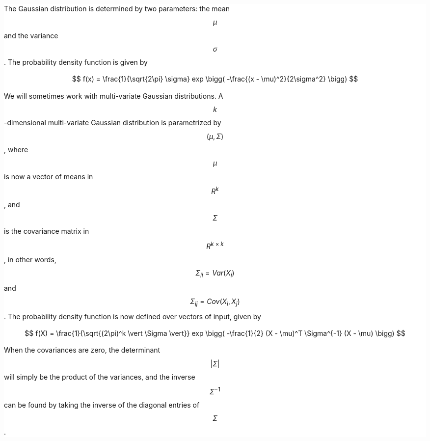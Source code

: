 The Gaussian distribution is determined by two parameters: the mean $$\mu$$ and the variance $$\sigma$$. The probability density function is given by

$$ f(x) = \frac{1}{\sqrt{2\pi} \sigma} exp \bigg( -\frac{(x - \mu)^2}{2\sigma^2} \bigg) $$

We will sometimes work with multi-variate Gaussian distributions. A $$k$$-dimensional multi-variate Gaussian distribution is parametrized by $$(\mu, \Sigma)$$, where $$\mu$$ is now a vector of means in $$R^k$$, and $$\Sigma$$ is the covariance matrix in $$R^{k \times k}$$, in other words, $$\Sigma_{ii} = Var(X_i)$$ and $$\Sigma_{ij} = Cov(X_i, X_j)$$. The probability density function is now defined over vectors of input, given by

$$ f(X) = \frac{1}{\sqrt{(2\pi)^k \vert \Sigma \vert}} exp \bigg( -\frac{1}{2} (X - \mu)^T \Sigma^{-1} (X - \mu) \bigg) $$

When the covariances are zero, the determinant $$\vert \Sigma \vert$$ will simply be the product of the variances, and the inverse $$\Sigma^{−1}$$ can be found by taking the inverse of the diagonal entries of $$\Sigma$$.
